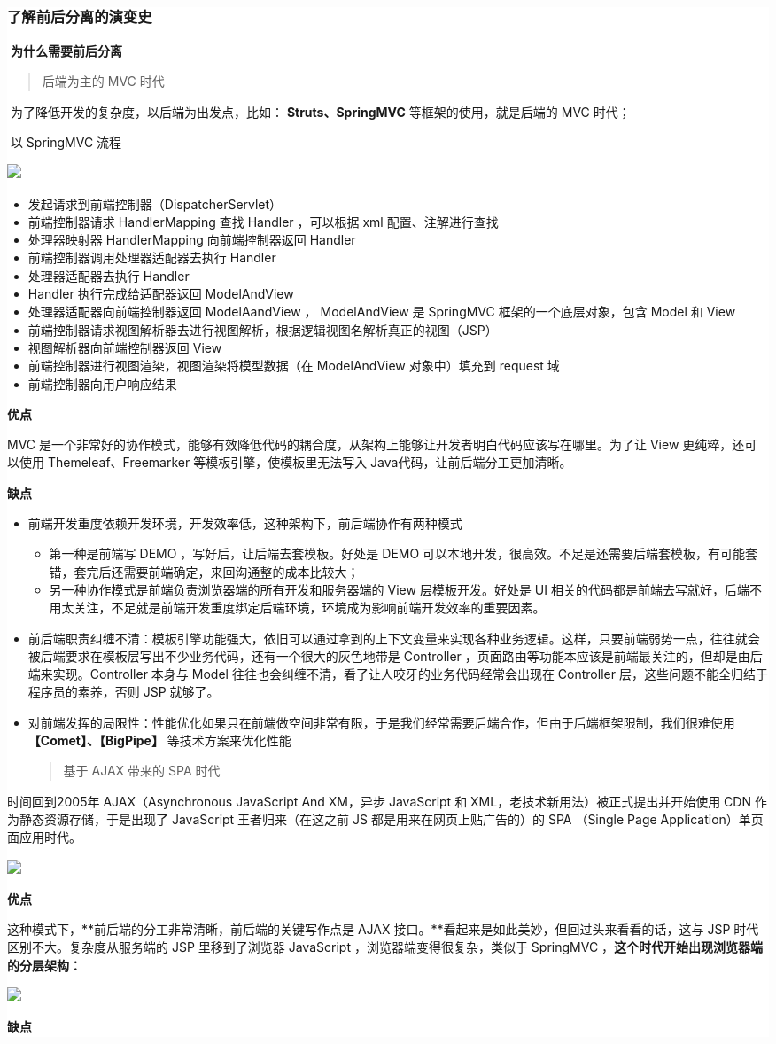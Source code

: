 ### 了解前后分离的演变史

​	**为什么需要前后分离**

> 后端为主的 MVC 时代

​	为了降低开发的复杂度，以后端为出发点，比如： **Struts、SpringMVC** 等框架的使用，就是后端的 MVC 时代；

​	以 SpringMVC 流程

![](https://ss2.bdstatic.com/70cFvnSh_Q1YnxGkpoWK1HF6hhy/it/u=95178636,3919750076&fm=26&gp=0.jpg)

- 发起请求到前端控制器（DispatcherServlet）
- 前端控制器请求 HandlerMapping 查找 Handler ，可以根据 xml 配置、注解进行查找
- 处理器映射器 HandlerMapping 向前端控制器返回 Handler
- 前端控制器调用处理器适配器去执行 Handler
- 处理器适配器去执行 Handler
- Handler 执行完成给适配器返回 ModelAndView
- 处理器适配器向前端控制器返回 ModelAandView ， ModelAndView 是 SpringMVC 框架的一个底层对象，包含 Model 和 View
- 前端控制器请求视图解析器去进行视图解析，根据逻辑视图名解析真正的视图（JSP）
- 视图解析器向前端控制器返回 View
- 前端控制器进行视图渲染，视图渲染将模型数据（在 ModelAndView 对象中）填充到 request 域
- 前端控制器向用户响应结果

**优点**

MVC 是一个非常好的协作模式，能够有效降低代码的耦合度，从架构上能够让开发者明白代码应该写在哪里。为了让 View 更纯粹，还可以使用 Themeleaf、Freemarker 等模板引擎，使模板里无法写入 Java代码，让前后端分工更加清晰。

**缺点**

- 前端开发重度依赖开发环境，开发效率低，这种架构下，前后端协作有两种模式
  - 第一种是前端写 DEMO ，写好后，让后端去套模板。好处是 DEMO 可以本地开发，很高效。不足是还需要后端套模板，有可能套错，套完后还需要前端确定，来回沟通整的成本比较大；
  - 另一种协作模式是前端负责浏览器端的所有开发和服务器端的 View 层模板开发。好处是 UI 相关的代码都是前端去写就好，后端不用太关注，不足就是前端开发重度绑定后端环境，环境成为影响前端开发效率的重要因素。

- 前后端职责纠缠不清：模板引擎功能强大，依旧可以通过拿到的上下文变量来实现各种业务逻辑。这样，只要前端弱势一点，往往就会被后端要求在模板层写出不少业务代码，还有一个很大的灰色地带是 Controller ，页面路由等功能本应该是前端最关注的，但却是由后端来实现。Controller 本身与 Model 往往也会纠缠不清，看了让人咬牙的业务代码经常会出现在 Controller 层，这些问题不能全归结于程序员的素养，否则 JSP 就够了。

- 对前端发挥的局限性：性能优化如果只在前端做空间非常有限，于是我们经常需要后端合作，但由于后端框架限制，我们很难使用 **【Comet】、【BigPipe】** 等技术方案来优化性能

  > 基于 AJAX 带来的 SPA 时代

时间回到2005年 AJAX（Asynchronous JavaScript And XM，异步 JavaScript 和 XML，老技术新用法）被正式提出并开始使用 CDN 作为静态资源存储，于是出现了 JavaScript 王者归来（在这之前 JS 都是用来在网页上贴广告的）的 SPA （Single Page Application）单页面应用时代。

![](https://gimg2.baidu.com/image_search/src=http%3A%2F%2Fgss0.baidu.com%2F9fo3dSag_xI4khGko9WTAnF6hhy%2Fzhidao%2Fpic%2Fitem%2Fa5c27d1ed21b0ef4c17e42b9d6c451da80cb3e47.jpg&refer=http%3A%2F%2Fgss0.baidu.com&app=2002&size=f9999,10000&q=a80&n=0&g=0n&fmt=jpeg?sec=1612502935&t=74607496119530a9830a49848097438f)

**优点**

这种模式下，**前后端的分工非常清晰，前后端的关键写作点是 AJAX 接口。**看起来是如此美妙，但回过头来看看的话，这与 JSP 时代区别不大。复杂度从服务端的 JSP 里移到了浏览器 JavaScript ，浏览器端变得很复杂，类似于 SpringMVC ，**这个时代开始出现浏览器端的分层架构：**

![](https://ss1.bdstatic.com/70cFvXSh_Q1YnxGkpoWK1HF6hhy/it/u=2280532514,761898149&fm=11&gp=0.jpg)

**缺点**
